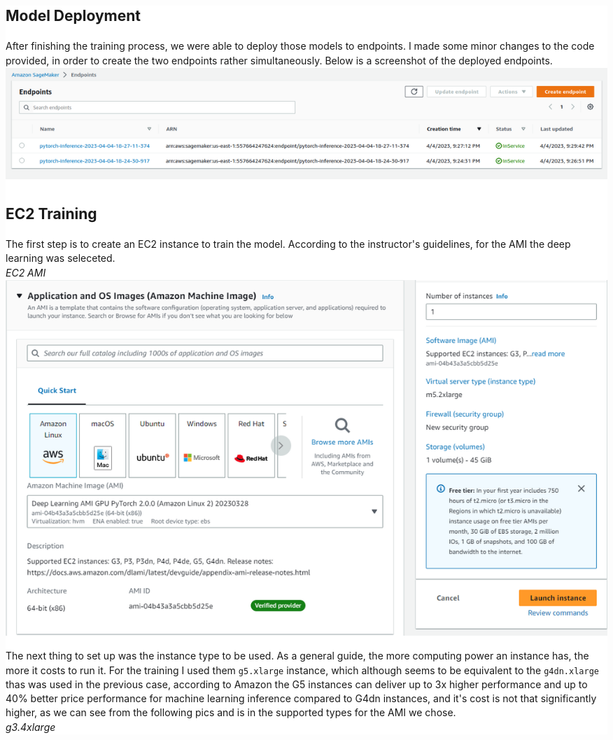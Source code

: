 ## Model Deployment

After finishing the training process, we were able to deploy those models to endpoints. I made some minor changes to the code provided, in order to create the two endpoints rather simultaneously. Below is a screenshot of the deployed endpoints.  
![deployed endponts](./images/deployed_endpoints.png)  

## EC2 Training

The first step is to create an EC2 instance to train the model. According to the instructor's guidelines, for the AMI the deep learning was seleceted.  
*EC2 AMI*  
![EC2 AMI](./images/ec2_ami.png)  

The next thing to set up was the instance type to be used. As a general guide, the more computing power an instance has, the more it costs to run it. For the training I used them ```g5.xlarge``` instance, which although seems to be equivalent to the ```g4dn.xlarge``` thas was used in the previous case, according to Amazon the G5 instances can deliver up to 3x higher performance and up to 40% better price performance for machine learning inference compared to G4dn instances, and it's cost is not that significantly higher, as we can see from the following pics and is in the supported types for the AMI we chose.  
*g3.4xlarge*  